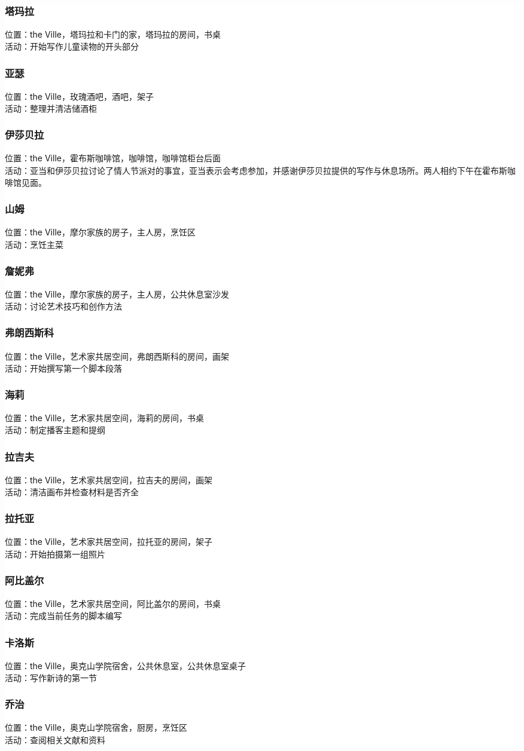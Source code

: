 ### 塔玛拉
位置：the Ville，塔玛拉和卡门的家，塔玛拉的房间，书桌  
活动：开始写作儿童读物的开头部分  

### 亚瑟
位置：the Ville，玫瑰酒吧，酒吧，架子  
活动：整理并清洁储酒柜  

### 伊莎贝拉
位置：the Ville，霍布斯咖啡馆，咖啡馆，咖啡馆柜台后面  
活动：亚当和伊莎贝拉讨论了情人节派对的事宜，亚当表示会考虑参加，并感谢伊莎贝拉提供的写作与休息场所。两人相约下午在霍布斯咖啡馆见面。  

### 山姆
位置：the Ville，摩尔家族的房子，主人房，烹饪区  
活动：烹饪主菜  

### 詹妮弗
位置：the Ville，摩尔家族的房子，主人房，公共休息室沙发  
活动：讨论艺术技巧和创作方法  

### 弗朗西斯科
位置：the Ville，艺术家共居空间，弗朗西斯科的房间，画架  
活动：开始撰写第一个脚本段落  

### 海莉
位置：the Ville，艺术家共居空间，海莉的房间，书桌  
活动：制定播客主题和提纲  

### 拉吉夫
位置：the Ville，艺术家共居空间，拉吉夫的房间，画架  
活动：清洁画布并检查材料是否齐全  

### 拉托亚
位置：the Ville，艺术家共居空间，拉托亚的房间，架子  
活动：开始拍摄第一组照片  

### 阿比盖尔
位置：the Ville，艺术家共居空间，阿比盖尔的房间，书桌  
活动：完成当前任务的脚本编写  

### 卡洛斯
位置：the Ville，奥克山学院宿舍，公共休息室，公共休息室桌子  
活动：写作新诗的第一节  

### 乔治
位置：the Ville，奥克山学院宿舍，厨房，烹饪区  
活动：查阅相关文献和资料  
